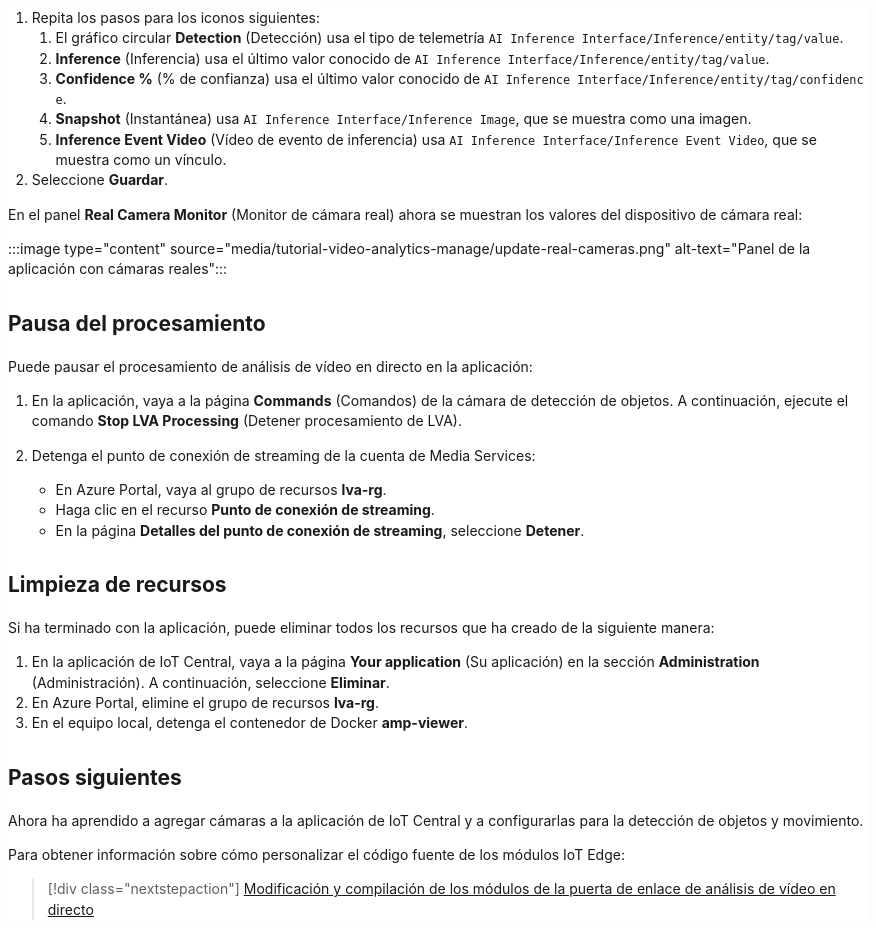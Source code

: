 1. Repita los pasos para los iconos siguientes:
    1. El gráfico circular **Detection** (Detección) usa el tipo de telemetría `AI Inference Interface/Inference/entity/tag/value`.
    1. **Inference** (Inferencia) usa el último valor conocido de `AI Inference Interface/Inference/entity/tag/value`.
    1. **Confidence %** (% de confianza) usa el último valor conocido de `AI Inference Interface/Inference/entity/tag/confidence`.
    1. **Snapshot** (Instantánea) usa `AI Inference Interface/Inference Image`, que se muestra como una imagen.
    1. **Inference Event Video** (Vídeo de evento de inferencia) usa `AI Inference Interface/Inference Event Video`, que se muestra como un vínculo.
1. Seleccione **Guardar**.

En el panel **Real Camera Monitor** (Monitor de cámara real) ahora se muestran los valores del dispositivo de cámara real:

:::image type="content" source="media/tutorial-video-analytics-manage/update-real-cameras.png" alt-text="Panel de la aplicación con cámaras reales":::

## <a name="pause-processing"></a>Pausa del procesamiento

Puede pausar el procesamiento de análisis de vídeo en directo en la aplicación:

1. En la aplicación, vaya a la página **Commands** (Comandos) de la cámara de detección de objetos. A continuación, ejecute el comando **Stop LVA Processing** (Detener procesamiento de LVA).

1. Detenga el punto de conexión de streaming de la cuenta de Media Services:
    * En Azure Portal, vaya al grupo de recursos **lva-rg**.
    * Haga clic en el recurso **Punto de conexión de streaming**.
    * En la página **Detalles del punto de conexión de streaming**, seleccione **Detener**.

## <a name="clean-up-resources"></a>Limpieza de recursos

Si ha terminado con la aplicación, puede eliminar todos los recursos que ha creado de la siguiente manera:

1. En la aplicación de IoT Central, vaya a la página **Your application** (Su aplicación) en la sección **Administration** (Administración). A continuación, seleccione **Eliminar**.
1. En Azure Portal, elimine el grupo de recursos **lva-rg**.
1. En el equipo local, detenga el contenedor de Docker **amp-viewer**.

## <a name="next-steps"></a>Pasos siguientes

Ahora ha aprendido a agregar cámaras a la aplicación de IoT Central y a configurarlas para la detección de objetos y movimiento.

Para obtener información sobre cómo personalizar el código fuente de los módulos IoT Edge:

> [!div class="nextstepaction"]
> [Modificación y compilación de los módulos de la puerta de enlace de análisis de vídeo en directo](./tutorial-video-analytics-build-module.md)
